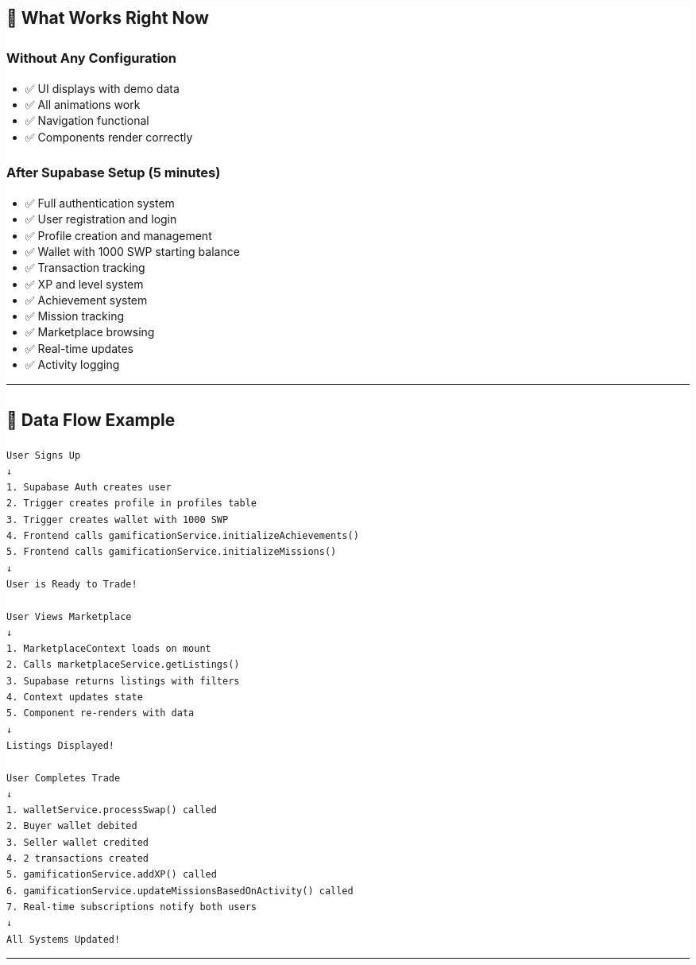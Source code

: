 
## 🎯 What Works Right Now

### Without Any Configuration
- ✅ UI displays with demo data
- ✅ All animations work
- ✅ Navigation functional
- ✅ Components render correctly

### After Supabase Setup (5 minutes)
- ✅ Full authentication system
- ✅ User registration and login
- ✅ Profile creation and management
- ✅ Wallet with 1000 SWP starting balance
- ✅ Transaction tracking
- ✅ XP and level system
- ✅ Achievement system
- ✅ Mission tracking
- ✅ Marketplace browsing
- ✅ Real-time updates
- ✅ Activity logging

---

## 🔄 Data Flow Example

```
User Signs Up
↓
1. Supabase Auth creates user
2. Trigger creates profile in profiles table
3. Trigger creates wallet with 1000 SWP
4. Frontend calls gamificationService.initializeAchievements()
5. Frontend calls gamificationService.initializeMissions()
↓
User is Ready to Trade!

User Views Marketplace
↓
1. MarketplaceContext loads on mount
2. Calls marketplaceService.getListings()
3. Supabase returns listings with filters
4. Context updates state
5. Component re-renders with data
↓
Listings Displayed!

User Completes Trade
↓
1. walletService.processSwap() called
2. Buyer wallet debited
3. Seller wallet credited
4. 2 transactions created
5. gamificationService.addXP() called
6. gamificationService.updateMissionsBasedOnActivity() called
7. Real-time subscriptions notify both users
↓
All Systems Updated!
```

---